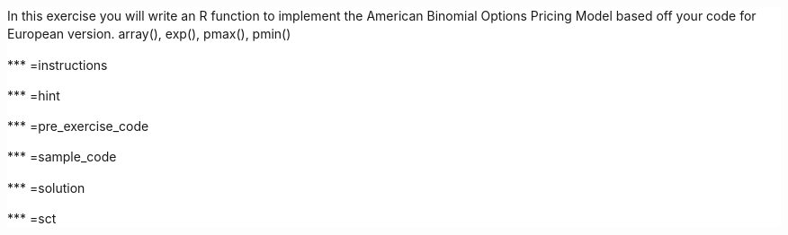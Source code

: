 In this exercise you will write an R function to implement the American Binomial Options Pricing Model based off your code for European version. array(), exp(), pmax(), pmin()

*** =instructions

*** =hint

*** =pre_exercise_code
```{r}

```

*** =sample_code
```{r}

```

*** =solution
```{r}

```

*** =sct
```{r}

```
